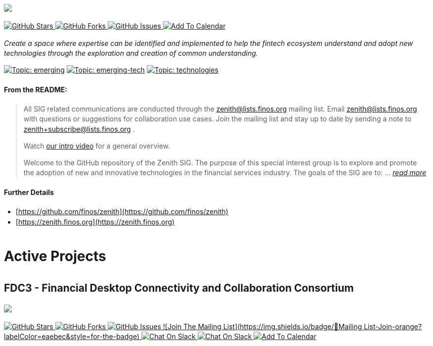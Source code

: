 <img src="https://raw.githubusercontent.com/finos/finos-landscape/master/hosted_logos/zenith.svg" width="100px" />

[![GitHub Stars](https://img.shields.io/badge/⭐%20Stars-23-grey?labelColor=eaebec&style=for-the-badge) ](https://github.com/finos/zenith/stargazers)[![GitHub Forks](https://img.shields.io/badge/⚡%20Forks-8-grey?labelColor=eaebec&style=for-the-badge) ](https://github.com/finos/zenith)[![GitHub Issues](https://img.shields.io/badge/🔎%20Issues-3-grey?labelColor=eaebec&style=for-the-badge) ](https://github.com/finos/zenith/issues)[![Add To Calendar](https://img.shields.io/badge/📅Calendar-Add-orange?labelColor=eaebec&style=for-the-badge) ](https://some.url/client/emails=finos.ccc%40gmail.comfinos.ccc.2%40gmail.com)

_Create a space where expertise can be identified and implemented to help the fintech ecosystem understand and adopt new technologies through the exploration and creation of common understanding._

[![Topic: emerging](https://img.shields.io/badge/emerging-fafbfc)](https://github.com/topics/emerging) [![Topic: emerging-tech](https://img.shields.io/badge/emerging%20tech-fafbfc)](https://github.com/topics/emerging-tech) [![Topic: technologies](https://img.shields.io/badge/technologies-fafbfc)](https://github.com/topics/technologies) 

#### From the README:

> All SIG related communications are conducted through the [zenith@lists.finos.org](mailto:zenith@lists.finos.org)
> mailing list. Email [zenith@lists.finos.org](mailto:zenith@lists.finos.org) with questions or suggestions for
> collaboration use cases. Join the mailing list and stay up to date by sending a
> note to [zenith+subscribe@lists.finos.org](mailto:zenith+subscribe@lists.finos.org) .
> 
> Watch [our intro video](https://youtu.be/HhXkbroh8sM) for a general overview.
> 
> 
> Welcome to the GitHub repository of the Zenith SIG. The purpose of this special interest group is to explore and promote the adoption of new and innovative technologies in the financial services industry. The  goals of the SIG are to:
>... [_read more_](https://github.com/finos/zenith)
> 
#### Further Details
 - [https://github.com/finos/zenith](https://github.com/finos/zenith)
 - [https://zenith.finos.org](https://zenith.finos.org)
# Active Projects
## FDC3 - Financial Desktop Connectivity and Collaboration Consortium

<img src="https://raw.githubusercontent.com/finos/finos-landscape/master/hosted_logos/fdc3.svg" width="100px" />

[![GitHub Stars](https://img.shields.io/badge/⭐%20Stars-203-grey?labelColor=eaebec&style=for-the-badge) ](https://github.com/finos/FDC3/stargazers)[![GitHub Forks](https://img.shields.io/badge/⚡%20Forks-132-grey?labelColor=eaebec&style=for-the-badge) ](https://github.com/finos/FDC3)[![GitHub Issues](https://img.shields.io/badge/🔎%20Issues-69-grey?labelColor=eaebec&style=for-the-badge) ](https://github.com/finos/FDC3/issues)[![Join The Mailing List](https://img.shields.io/badge/📧Mailing List-Join-orange?labelColor=eaebec&style=for-the-badge) ](mailto:fdc3+subscribe@finos.org)[![Chat On Slack](https://img.shields.io/badge/Slack-Join-orange?labelColor=eaebec&style=for-the-badge) ](https://app.slack.com/client/C01R0P7H5LH)[![Chat On Slack](https://img.shields.io/badge/Slack-Join-orange?labelColor=eaebec&style=for-the-badge) ](https://app.slack.com/client/C01UH66AKJL)[![Add To Calendar](https://img.shields.io/badge/📅Calendar-Add-orange?labelColor=eaebec&style=for-the-badge) ](https://some.url/client/emails=finos.ccc%40gmail.comfinos.ccc.2%40gmail.com)
